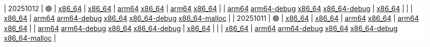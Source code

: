 | 20251012 | 🟢 |  [x86_64](https://s3.eu-west-1.amazonaws.com/deps.memgraph.io/daily-build/memgraph/20251012/centos-10/memgraph-3.6.0_0.pr3336.03caddaaacfe-1.x86_64.rpm) |  [x86_64](https://s3.eu-west-1.amazonaws.com/deps.memgraph.io/daily-build/memgraph/20251012/centos-9/memgraph-3.6.0_0.pr3336.03caddaaacfe-1.x86_64.rpm) |  [arm64](https://s3.eu-west-1.amazonaws.com/deps.memgraph.io/daily-build/memgraph/20251012/debian-11-aarch64/memgraph_3.6.0%2Bpr3336~03caddaaacfe-1_arm64.deb) [x86_64](https://s3.eu-west-1.amazonaws.com/deps.memgraph.io/daily-build/memgraph/20251012/debian-11/memgraph_3.6.0%2Bpr3336~03caddaaacfe-1_amd64.deb) |  [arm64](https://s3.eu-west-1.amazonaws.com/deps.memgraph.io/daily-build/memgraph/20251012/debian-12-aarch64/memgraph_3.6.0%2Bpr3336~03caddaaacfe-1_arm64.deb) [x86_64](https://s3.eu-west-1.amazonaws.com/deps.memgraph.io/daily-build/memgraph/20251012/debian-12/memgraph_3.6.0%2Bpr3336~03caddaaacfe-1_amd64.deb) |    |  [arm64](https://s3.eu-west-1.amazonaws.com/deps.memgraph.io/daily-build/memgraph/20251012/docker-aarch64/memgraph-3.6.0_pr3336_03caddaaacfe-docker.tar.gz) [arm64-debug](https://s3.eu-west-1.amazonaws.com/deps.memgraph.io/daily-build/memgraph/20251012/docker-aarch64-relwithdebinfo/memgraph-3.6.0_pr3336_03caddaaacfe-relwithdebinfo-docker.tar.gz) [x86_64](https://s3.eu-west-1.amazonaws.com/deps.memgraph.io/daily-build/memgraph/20251012/docker/memgraph-3.6.0_pr3336_03caddaaacfe-docker.tar.gz) [x86_64-debug](https://s3.eu-west-1.amazonaws.com/deps.memgraph.io/daily-build/memgraph/20251012/docker-relwithdebinfo/memgraph-3.6.0_pr3336_03caddaaacfe-relwithdebinfo-docker.tar.gz) |  [x86_64](https://s3.eu-west-1.amazonaws.com/deps.memgraph.io/daily-build/memgraph/20251012/fedora-41/memgraph-3.6.0_0.pr3336.03caddaaacfe-1.x86_64.rpm) |    |    |  [x86_64](https://s3.eu-west-1.amazonaws.com/deps.memgraph.io/daily-build/memgraph/20251012/ubuntu-22.04/memgraph_3.6.0%2Bpr3336~03caddaaacfe-1_amd64.deb) |  [arm64](https://s3.eu-west-1.amazonaws.com/deps.memgraph.io/daily-build/memgraph/20251012/ubuntu-24.04-aarch64/memgraph_3.6.0%2Bpr3336~03caddaaacfe-1_arm64.deb) [arm64-debug](https://s3.eu-west-1.amazonaws.com/deps.memgraph.io/daily-build/memgraph/20251012/ubuntu-24.04-aarch64-relwithdebinfo/memgraph_3.6.0%2Bpr3336~03caddaaacfe-1_arm64.deb) [x86_64](https://s3.eu-west-1.amazonaws.com/deps.memgraph.io/daily-build/memgraph/20251012/ubuntu-24.04/memgraph_3.6.0%2Bpr3336~03caddaaacfe-1_amd64.deb) [x86_64-debug](https://s3.eu-west-1.amazonaws.com/deps.memgraph.io/daily-build/memgraph/20251012/ubuntu-24.04-relwithdebinfo/memgraph_3.6.0%2Bpr3336~03caddaaacfe-1_amd64.deb) [x86_64-malloc](https://s3.eu-west-1.amazonaws.com/deps.memgraph.io/daily-build/memgraph/20251012/ubuntu-24.04-malloc/memgraph_3.6.0%2Bpr3336~03caddaaacfe-1_amd64.deb) | 
| 20251011 | 🟢 |  [x86_64](https://s3.eu-west-1.amazonaws.com/deps.memgraph.io/daily-build/memgraph/20251011/centos-10/memgraph-3.6.0_0.pr3336.03caddaaacfe-1.x86_64.rpm) |  [x86_64](https://s3.eu-west-1.amazonaws.com/deps.memgraph.io/daily-build/memgraph/20251011/centos-9/memgraph-3.6.0_0.pr3336.03caddaaacfe-1.x86_64.rpm) |  [arm64](https://s3.eu-west-1.amazonaws.com/deps.memgraph.io/daily-build/memgraph/20251011/debian-11-aarch64/memgraph_3.6.0%2Bpr3336~03caddaaacfe-1_arm64.deb) [x86_64](https://s3.eu-west-1.amazonaws.com/deps.memgraph.io/daily-build/memgraph/20251011/debian-11/memgraph_3.6.0%2Bpr3336~03caddaaacfe-1_amd64.deb) |  [arm64](https://s3.eu-west-1.amazonaws.com/deps.memgraph.io/daily-build/memgraph/20251011/debian-12-aarch64/memgraph_3.6.0%2Bpr3336~03caddaaacfe-1_arm64.deb) [x86_64](https://s3.eu-west-1.amazonaws.com/deps.memgraph.io/daily-build/memgraph/20251011/debian-12/memgraph_3.6.0%2Bpr3336~03caddaaacfe-1_amd64.deb) |    |  [arm64](https://s3.eu-west-1.amazonaws.com/deps.memgraph.io/daily-build/memgraph/20251011/docker-aarch64/memgraph-3.6.0_pr3336_03caddaaacfe-docker.tar.gz) [arm64-debug](https://s3.eu-west-1.amazonaws.com/deps.memgraph.io/daily-build/memgraph/20251011/docker-aarch64-relwithdebinfo/memgraph-3.6.0_pr3336_03caddaaacfe-relwithdebinfo-docker.tar.gz) [x86_64](https://s3.eu-west-1.amazonaws.com/deps.memgraph.io/daily-build/memgraph/20251011/docker/memgraph-3.6.0_pr3336_03caddaaacfe-docker.tar.gz) [x86_64-debug](https://s3.eu-west-1.amazonaws.com/deps.memgraph.io/daily-build/memgraph/20251011/docker-relwithdebinfo/memgraph-3.6.0_pr3336_03caddaaacfe-relwithdebinfo-docker.tar.gz) |  [x86_64](https://s3.eu-west-1.amazonaws.com/deps.memgraph.io/daily-build/memgraph/20251011/fedora-41/memgraph-3.6.0_0.pr3336.03caddaaacfe-1.x86_64.rpm) |    |    |  [x86_64](https://s3.eu-west-1.amazonaws.com/deps.memgraph.io/daily-build/memgraph/20251011/ubuntu-22.04/memgraph_3.6.0%2Bpr3336~03caddaaacfe-1_amd64.deb) |  [arm64](https://s3.eu-west-1.amazonaws.com/deps.memgraph.io/daily-build/memgraph/20251011/ubuntu-24.04-aarch64/memgraph_3.6.0%2Bpr3336~03caddaaacfe-1_arm64.deb) [arm64-debug](https://s3.eu-west-1.amazonaws.com/deps.memgraph.io/daily-build/memgraph/20251011/ubuntu-24.04-aarch64-relwithdebinfo/memgraph_3.6.0%2Bpr3336~03caddaaacfe-1_arm64.deb) [x86_64](https://s3.eu-west-1.amazonaws.com/deps.memgraph.io/daily-build/memgraph/20251011/ubuntu-24.04/memgraph_3.6.0%2Bpr3336~03caddaaacfe-1_amd64.deb) [x86_64-debug](https://s3.eu-west-1.amazonaws.com/deps.memgraph.io/daily-build/memgraph/20251011/ubuntu-24.04-relwithdebinfo/memgraph_3.6.0%2Bpr3336~03caddaaacfe-1_amd64.deb) [x86_64-malloc](https://s3.eu-west-1.amazonaws.com/deps.memgraph.io/daily-build/memgraph/20251011/ubuntu-24.04-malloc/memgraph_3.6.0%2Bpr3336~03caddaaacfe-1_amd64.deb) | 